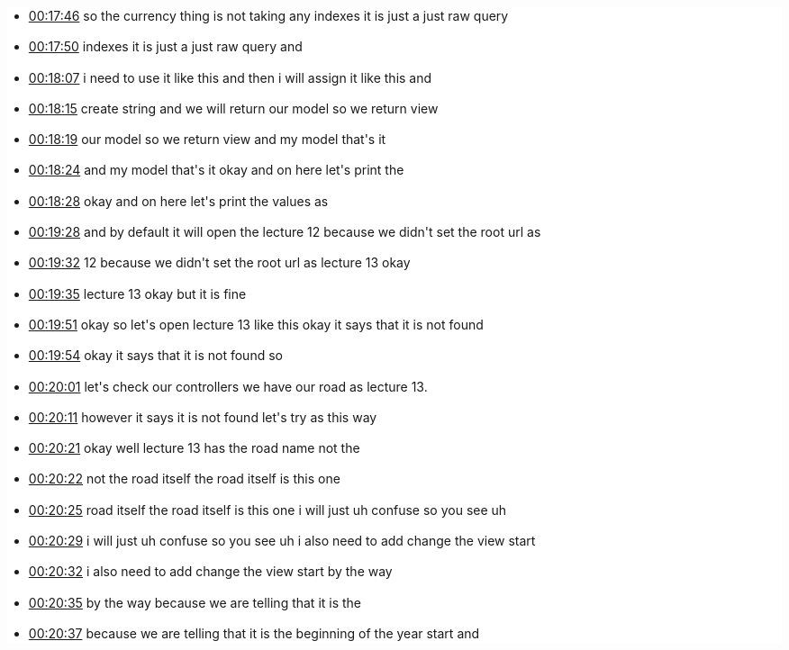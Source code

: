 - [00:17:46](https://www.youtube.com/watch?v=C24nuva9dkU&t=1066) so the currency thing is not taking any indexes it is just a just raw query

- [00:17:50](https://www.youtube.com/watch?v=C24nuva9dkU&t=1070) indexes it is just a just raw query and

- [00:18:07](https://www.youtube.com/watch?v=C24nuva9dkU&t=1087) i need to use it like this and then i will assign it like this and

- [00:18:15](https://www.youtube.com/watch?v=C24nuva9dkU&t=1095) create string and we will return our model so we return view

- [00:18:19](https://www.youtube.com/watch?v=C24nuva9dkU&t=1099) our model so we return view and my model that's it

- [00:18:24](https://www.youtube.com/watch?v=C24nuva9dkU&t=1104) and my model that's it okay and on here let's print the

- [00:18:28](https://www.youtube.com/watch?v=C24nuva9dkU&t=1108) okay and on here let's print the values as

- [00:19:28](https://www.youtube.com/watch?v=C24nuva9dkU&t=1168) and by default it will open the lecture 12 because we didn't set the root url as

- [00:19:32](https://www.youtube.com/watch?v=C24nuva9dkU&t=1172) 12 because we didn't set the root url as lecture 13 okay

- [00:19:35](https://www.youtube.com/watch?v=C24nuva9dkU&t=1175) lecture 13 okay but it is fine

- [00:19:51](https://www.youtube.com/watch?v=C24nuva9dkU&t=1191) okay so let's open lecture 13 like this okay it says that it is not found

- [00:19:54](https://www.youtube.com/watch?v=C24nuva9dkU&t=1194) okay it says that it is not found so

- [00:20:01](https://www.youtube.com/watch?v=C24nuva9dkU&t=1201) let's check our controllers we have our road as lecture 13.

- [00:20:11](https://www.youtube.com/watch?v=C24nuva9dkU&t=1211) however it says it is not found let's try as this way

- [00:20:21](https://www.youtube.com/watch?v=C24nuva9dkU&t=1221) okay well lecture 13 has the road name not the

- [00:20:22](https://www.youtube.com/watch?v=C24nuva9dkU&t=1222) not the road itself the road itself is this one

- [00:20:25](https://www.youtube.com/watch?v=C24nuva9dkU&t=1225) road itself the road itself is this one i will just uh confuse so you see uh

- [00:20:29](https://www.youtube.com/watch?v=C24nuva9dkU&t=1229) i will just uh confuse so you see uh i also need to add change the view start

- [00:20:32](https://www.youtube.com/watch?v=C24nuva9dkU&t=1232) i also need to add change the view start by the way

- [00:20:35](https://www.youtube.com/watch?v=C24nuva9dkU&t=1235) by the way because we are telling that it is the

- [00:20:37](https://www.youtube.com/watch?v=C24nuva9dkU&t=1237) because we are telling that it is the beginning of the year start and
